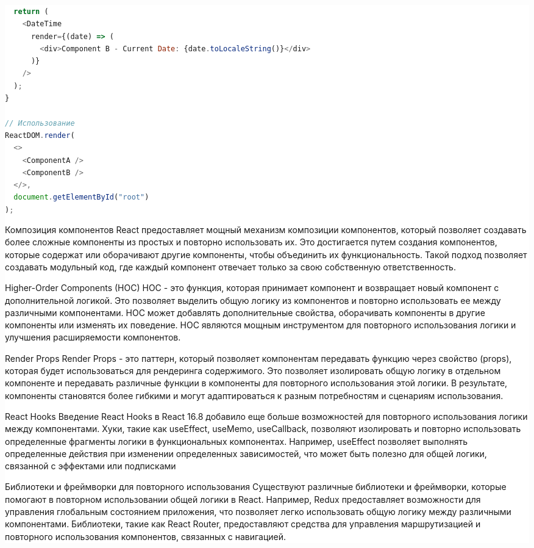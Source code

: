 ```js
  return (
    <DateTime
      render={(date) => (
        <div>Component B - Current Date: {date.toLocaleString()}</div>
      )}
    />
  );
}

// Использование
ReactDOM.render(
  <>
    <ComponentA />
    <ComponentB />
  </>,
  document.getElementById("root")
);
```

Композиция компонентов
React предоставляет мощный механизм композиции компонентов, который позволяет создавать более сложные компоненты из простых и повторно использовать их. Это достигается путем создания компонентов, которые содержат или оборачивают другие компоненты, чтобы объединить их функциональность. Такой подход позволяет создавать модульный код, где каждый компонент отвечает только за свою собственную ответственность.

Higher-Order Components (HOC)
HOC - это функция, которая принимает компонент и возвращает новый компонент с дополнительной логикой. Это позволяет выделить общую логику из компонентов и повторно использовать ее между различными компонентами. HOC может добавлять дополнительные свойства, оборачивать компоненты в другие компоненты или изменять их поведение. HOC являются мощным инструментом для повторного использования логики и улучшения расширяемости компонентов.

Render Props
Render Props - это паттерн, который позволяет компонентам передавать функцию через свойство (props), которая будет использоваться для рендеринга содержимого. Это позволяет изолировать общую логику в отдельном компоненте и передавать различные функции в компоненты для повторного использования этой логики. В результате, компоненты становятся более гибкими и могут адаптироваться к разным потребностям и сценариям использования.

React Hooks
Введение React Hooks в React 16.8 добавило еще больше возможностей для повторного использования логики между компонентами. Хуки, такие как useEffect, useMemo, useCallback, позволяют изолировать и повторно использовать определенные фрагменты логики в функциональных компонентах. Например, useEffect позволяет выполнять определенные действия при изменении определенных зависимостей, что может быть полезно для общей логики, связанной с эффектами или подписками

Библиотеки и фреймворки для повторного использования
Существуют различные библиотеки и фреймворки, которые помогают в повторном использовании общей логики в React. Например, Redux предоставляет возможности для управления глобальным состоянием приложения, что позволяет легко использовать общую логику между различными компонентами. Библиотеки, такие как React Router, предоставляют средства для управления маршрутизацией и повторного использования компонентов, связанных с навигацией.

